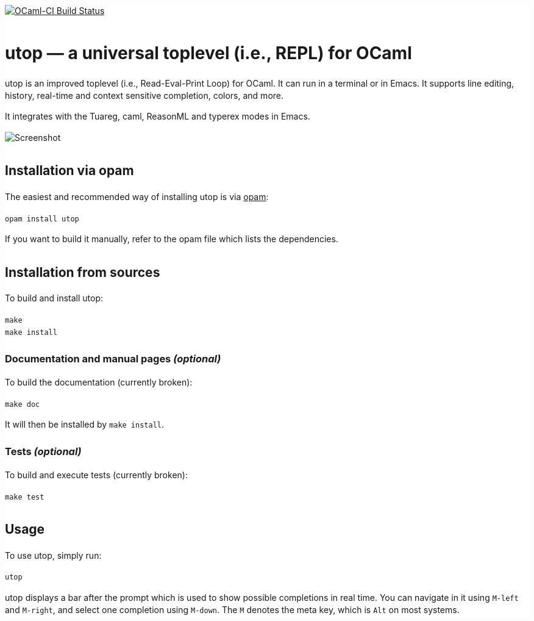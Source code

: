 [![OCaml-CI Build Status](https://img.shields.io/endpoint?url=https%3A%2F%2Fci.ocamllabs.io%2Fbadge%2Focaml-community%2Futop%2Fmaster&logo=ocaml&style=flat-square)](https://ci.ocamllabs.io/github/ocaml-community/utop)

utop — a universal toplevel (i.e., REPL) for OCaml
==================================================

utop is an improved toplevel (i.e., Read-Eval-Print Loop) for
OCaml. It can run in a terminal or
in Emacs. It supports line editing, history, real-time and context
sensitive completion, colors, and more.

It integrates with the Tuareg, caml, ReasonML and typerex modes in Emacs.

![Screenshot](screenshot.png)

Installation via opam
---------------------

The easiest and recommended way of installing utop is via
[opam](https://opam.ocaml.org/):

    opam install utop

If you want to build it manually, refer to the opam file which lists the
dependencies.

Installation from sources
-------------------------

To build and install utop:

    make
    make install

### Documentation and manual pages _(optional)_

To build the documentation (currently broken):

    make doc

It will then be installed by `make install`.

### Tests _(optional)_

To build and execute tests (currently broken):

    make test

Usage
-----

To use utop, simply run:

    utop

utop displays a bar after the prompt which is used to show possible
completions in real time. You can navigate in it using `M-left` and
`M-right`, and select one completion using `M-down`. The `M` denotes
the meta key, which is `Alt` on most systems.
